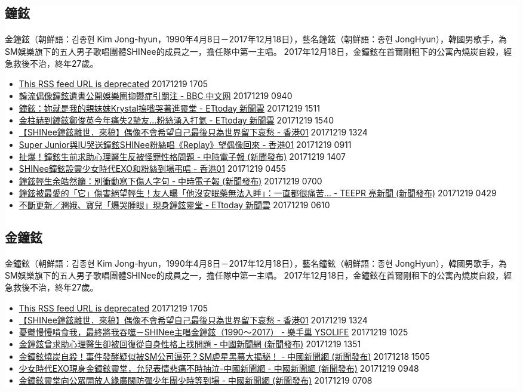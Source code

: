 ## 鐘鉉

金鐘鉉（朝鮮語：김종현 Kim Jong-hyun，1990年4月8日－2017年12月18日），藝名鐘鉉（朝鮮語：종현 JongHyun），韓國男歌手，為SM娛樂旗下的五人男子歌唱團體SHINee的成員之一，擔任隊中第一主唱。
2017年12月18日，金鐘鉉在首爾刚租下的公寓內燒炭自殺，經急救後不治，終年27歲。
- [This RSS feed URL is deprecated](0 "This RSS feed URL is deprecated") 20171219 1705
- [韓流偶像鐘鉉遺書公開娛樂圈抑鬱症引關注 - BBC 中文网](http://www.bbc.com/zhongwen/trad/world-42409964 "韓流偶像鐘鉉遺書公開娛樂圈抑鬱症引關注 - BBC 中文网") 20171219 0940
- [鐘鉉：妳就是我的親妹妹Krystal摀嘴哭著進靈堂 - ETtoday 新聞雲](https://star.ettoday.net/news/1075860?t=%E9%90%98%E9%89%89%EF%BC%9A%E5%A6%B3%E5%B0%B1%E6%98%AF%E6%88%91%E7%9A%84%E8%A6%AA%E5%A6%B9%E5%A6%B9%E3%80%80Krystal%E6%91%80%E5%98%B4%E5%93%AD%E8%91%97%E9%80%B2%E9%9D%88%E5%A0%82 "鐘鉉：妳就是我的親妹妹Krystal摀嘴哭著進靈堂 - ETtoday 新聞雲") 20171219 1511
- [金柱赫到鐘鉉鄭俊英今年痛失2摯友...粉絲湧入打氣 - ETtoday 新聞雲](https://star.ettoday.net/news/1075832?t=%E9%87%91%E6%9F%B1%E8%B5%AB%E5%88%B0%E9%90%98%E9%89%89%E3%80%80%E9%84%AD%E4%BF%8A%E8%8B%B1%E4%BB%8A%E5%B9%B4%E7%97%9B%E5%A4%B12%E6%91%AF%E5%8F%8B...%E7%B2%89%E7%B5%B2%E6%B9%A7%E5%85%A5%E6%89%93%E6%B0%A3 "金柱赫到鐘鉉鄭俊英今年痛失2摯友...粉絲湧入打氣 - ETtoday 新聞雲") 20171219 1540
- [【SHINee鐘鉉離世．來稿】偶像不會希望自己最後只為世界留下哀愁 - 香港01](https://www.hk01.com/01%E5%8D%9A%E8%A9%95-%E8%97%9D%EF%BC%8E%E6%96%87%E5%8C%96/142722/-SHINee%E9%90%98%E9%89%89%E9%9B%A2%E4%B8%96-%E4%BE%86%E7%A8%BF-%E5%81%B6%E5%83%8F%E4%B8%8D%E6%9C%83%E5%B8%8C%E6%9C%9B%E8%87%AA%E5%B7%B1%E6%9C%80%E5%BE%8C%E5%8F%AA%E7%82%BA%E4%B8%96%E7%95%8C%E7%95%99%E4%B8%8B%E5%93%80%E6%84%81 "【SHINee鐘鉉離世．來稿】偶像不會希望自己最後只為世界留下哀愁 - 香港01") 20171219 1324
- [Super Junior與IU哭送鐘鉉SHINee粉絲唱《Replay》望偶像回來 - 香港01](https://www.hk01.com/%E9%9F%93%E8%BF%B7/142612/Super-Junior%E8%88%87IU%E5%93%AD%E9%80%81%E9%90%98%E9%89%89-SHINee%E7%B2%89%E7%B5%B2%E5%94%B1-Replay-%E6%9C%9B%E5%81%B6%E5%83%8F%E5%9B%9E%E4%BE%86- "Super Junior與IU哭送鐘鉉SHINee粉絲唱《Replay》望偶像回來 - 香港01") 20171219 0911
- [扯爆！鐘鉉生前求助心理醫生反被怪罪性格問題 - 中時電子報 (新聞發布)](http://www.chinatimes.com/realtimenews/20171219005894-260404 "扯爆！鐘鉉生前求助心理醫生反被怪罪性格問題 - 中時電子報 (新聞發布)") 20171219 1407
- [SHINee鐘鉉設靈少女時代EXO和粉絲到場弔唁 - 香港01](https://www.hk01.com/%E9%9F%93%E8%BF%B7/142541/SHINee%E9%90%98%E9%89%89%E8%A8%AD%E9%9D%88-%E5%B0%91%E5%A5%B3%E6%99%82%E4%BB%A3EXO%E5%92%8C%E7%B2%89%E7%B5%B2%E5%88%B0%E5%A0%B4%E5%BC%94%E5%94%81 "SHINee鐘鉉設靈少女時代EXO和粉絲到場弔唁 - 香港01") 20171219 0455
- [鐘鉉輕生余皓然籲：別衝動寫下傷人字句 - 中時電子報 (新聞發布)](http://www.chinatimes.com/realtimenews/20171219003658-260404 "鐘鉉輕生余皓然籲：別衝動寫下傷人字句 - 中時電子報 (新聞發布)") 20171219 0700
- [鐘鉉被最愛的「它」傷害絕望輕生！友人曝「他沒安眠藥無法入睡」：一直都很痛苦… - TEEPR 亮新聞 (新聞發布)](https://www.teepr.com/860566/eudorakao/%E9%90%98%E9%89%89%E8%A2%AB%E6%9C%80%E6%84%9B%E7%9A%84%E3%80%8C%E5%AE%83%E3%80%8D%E5%82%B7%E5%AE%B3%E7%B5%95%E6%9C%9B%E8%BC%95%E7%94%9F%EF%BC%81%E5%8F%8B%E4%BA%BA%E6%9B%9D%E3%80%8C%E4%BB%96%E6%B2%92/ "鐘鉉被最愛的「它」傷害絕望輕生！友人曝「他沒安眠藥無法入睡」：一直都很痛苦… - TEEPR 亮新聞 (新聞發布)") 20171219 0429
- [不斷更新／潤娥、寶兒「爆哭腫眼」現身鐘鉉靈堂 - ETtoday 新聞雲](https://star.ettoday.net/news/1075526?t=%E4%B8%8D%E6%96%B7%E6%9B%B4%E6%96%B0%EF%BC%8F%E6%BD%A4%E5%A8%A5%E3%80%81%E5%AF%B6%E5%85%92%E3%80%8C%E7%88%86%E5%93%AD%E8%85%AB%E7%9C%BC%E3%80%8D%E7%8F%BE%E8%BA%AB%E9%90%98%E9%89%89%E9%9D%88%E5%A0%82 "不斷更新／潤娥、寶兒「爆哭腫眼」現身鐘鉉靈堂 - ETtoday 新聞雲") 20171219 0610

## 金鐘鉉

金鐘鉉（朝鮮語：김종현 Kim Jong-hyun，1990年4月8日－2017年12月18日），藝名鐘鉉（朝鮮語：종현 JongHyun），韓國男歌手，為SM娛樂旗下的五人男子歌唱團體SHINee的成員之一，擔任隊中第一主唱。
2017年12月18日，金鐘鉉在首爾刚租下的公寓內燒炭自殺，經急救後不治，終年27歲。
- [This RSS feed URL is deprecated](0 "This RSS feed URL is deprecated") 20171219 1705
- [【SHINee鐘鉉離世．來稿】偶像不會希望自己最後只為世界留下哀愁 - 香港01](https://www.hk01.com/01%E5%8D%9A%E8%A9%95-%E8%97%9D%EF%BC%8E%E6%96%87%E5%8C%96/142722/-SHINee%E9%90%98%E9%89%89%E9%9B%A2%E4%B8%96-%E4%BE%86%E7%A8%BF-%E5%81%B6%E5%83%8F%E4%B8%8D%E6%9C%83%E5%B8%8C%E6%9C%9B%E8%87%AA%E5%B7%B1%E6%9C%80%E5%BE%8C%E5%8F%AA%E7%82%BA%E4%B8%96%E7%95%8C%E7%95%99%E4%B8%8B%E5%93%80%E6%84%81 "【SHINee鐘鉉離世．來稿】偶像不會希望自己最後只為世界留下哀愁 - 香港01") 20171219 1324
- [憂鬱慢慢啃食我，最終將我吞噬－SHINee主唱金鐘鉉（1990～2017） - 樂手巢 YSOLIFE](https://ysolife.com/shinee-jonghyun-passaway/ "憂鬱慢慢啃食我，最終將我吞噬－SHINee主唱金鐘鉉（1990～2017） - 樂手巢 YSOLIFE") 20171219 1025
- [金鐘鉉曾求助心理醫生卻被回復從自身性格上找問題 - 中國新聞網 (新聞發布)](https://www.xcnnews.com/yl/2512817.html "金鐘鉉曾求助心理醫生卻被回復從自身性格上找問題 - 中國新聞網 (新聞發布)") 20171219 1351
- [金鐘鉉燒炭自殺！事件發酵疑似被SM公司逼死？SM虐星黑幕大揭秘！ - 中國新聞網 (新聞發布)](https://www.xcnnews.com/yl/2494898.html "金鐘鉉燒炭自殺！事件發酵疑似被SM公司逼死？SM虐星黑幕大揭秘！ - 中國新聞網 (新聞發布)") 20171218 1505
- [少女時代EXO現身金鐘鉉靈堂，允兒表情悲痛不時抽泣-中國新聞網 - 中國新聞網 (新聞發布)](https://www.xcnnews.com/yl/2509522.html "少女時代EXO現身金鐘鉉靈堂，允兒表情悲痛不時抽泣-中國新聞網 - 中國新聞網 (新聞發布)") 20171219 0948
- [金鐘鉉靈堂向公眾開放人緣廣闊防彈少年團少時等到場 - 中國新聞網 (新聞發布)](https://www.xcnnews.com/yl/2506715.html "金鐘鉉靈堂向公眾開放人緣廣闊防彈少年團少時等到場 - 中國新聞網 (新聞發布)") 20171219 0708